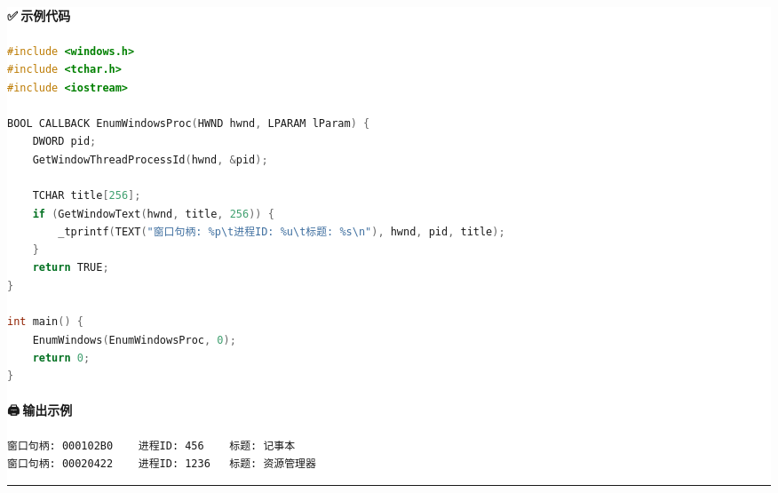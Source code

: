 #### ✅ 示例代码

```cpp
#include <windows.h>
#include <tchar.h>
#include <iostream>

BOOL CALLBACK EnumWindowsProc(HWND hwnd, LPARAM lParam) {
    DWORD pid;
    GetWindowThreadProcessId(hwnd, &pid);

    TCHAR title[256];
    if (GetWindowText(hwnd, title, 256)) {
        _tprintf(TEXT("窗口句柄: %p\t进程ID: %u\t标题: %s\n"), hwnd, pid, title);
    }
    return TRUE;
}

int main() {
    EnumWindows(EnumWindowsProc, 0);
    return 0;
}
```

#### 🖨️ 输出示例

```
窗口句柄: 000102B0    进程ID: 456    标题: 记事本
窗口句柄: 00020422    进程ID: 1236   标题: 资源管理器
```

---
